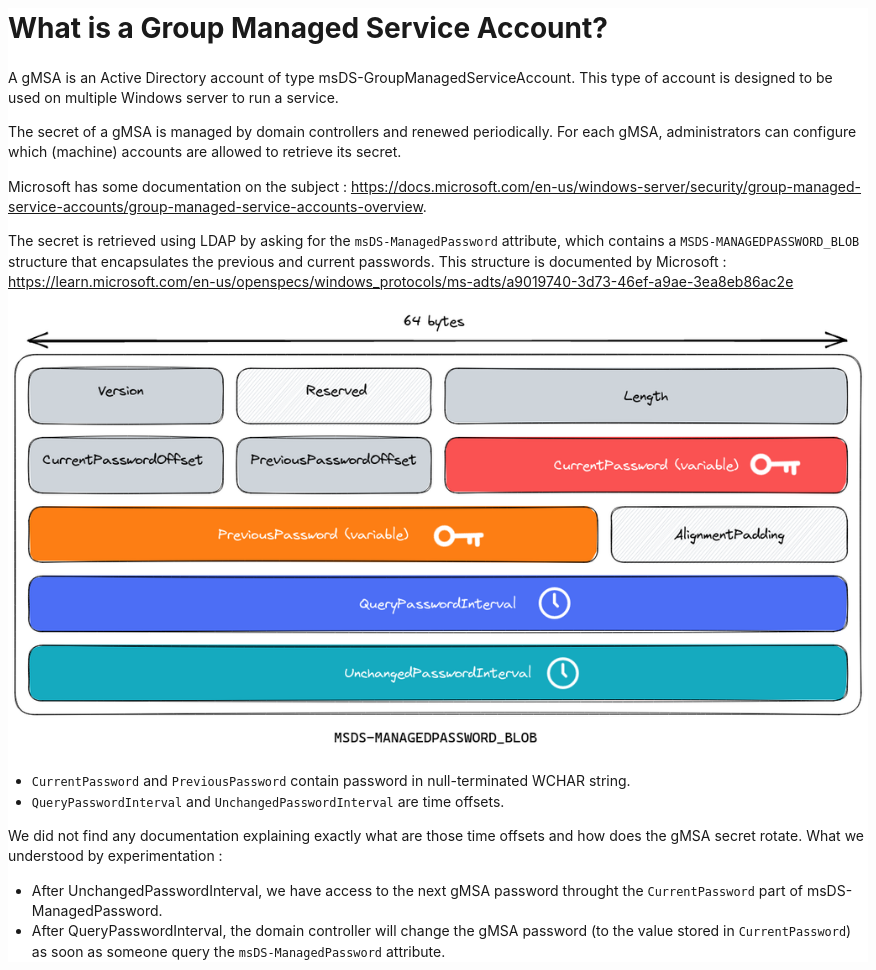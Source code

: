 # What is a Group Managed Service Account?

A gMSA is an Active Directory account of type msDS-GroupManagedServiceAccount. This type of account is designed to be used on multiple Windows server to run a service.

The secret of a gMSA is managed by domain controllers and renewed periodically. For each gMSA, administrators can configure which (machine) accounts are allowed to retrieve its secret.

Microsoft has some documentation on the subject : https://docs.microsoft.com/en-us/windows-server/security/group-managed-service-accounts/group-managed-service-accounts-overview.

The secret is retrieved using LDAP by asking for the `msDS-ManagedPassword` attribute, which contains a `MSDS-MANAGEDPASSWORD_BLOB` structure that encapsulates the previous and current passwords. This structure is documented by Microsoft : https://learn.microsoft.com/en-us/openspecs/windows_protocols/ms-adts/a9019740-3d73-46ef-a9ae-3ea8eb86ac2e

<p align="center"><img src="./managedpassword.png" style="background-color:white" width="100%"/></p>

- `CurrentPassword` and `PreviousPassword` contain password in null-terminated WCHAR string. 
- `QueryPasswordInterval` and `UnchangedPasswordInterval` are time offsets.

We did not find any documentation explaining exactly what are those time offsets and how does the gMSA secret rotate. What we understood by experimentation :
- After UnchangedPasswordInterval, we have access to the next gMSA password throught the `CurrentPassword` part of msDS-ManagedPassword.
- After QueryPasswordInterval, the domain controller will change the gMSA password (to the value stored in `CurrentPassword`) as soon as someone query the `msDS-ManagedPassword` attribute.
